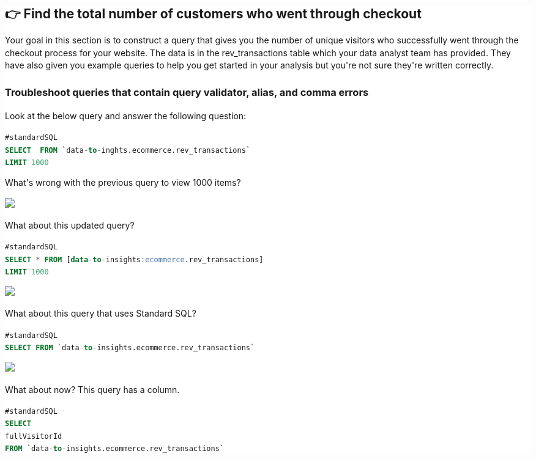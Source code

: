 👉 **Find the total number of customers who went through checkout**
-------------------------------------------------------------------

Your goal in this section is to construct a query that gives you the number of unique visitors who successfully went through the checkout process for your website. The data is in the rev\_transactions table which your data analyst team has provided. They have also given you example queries to help you get started in your analysis but you're not sure they're written correctly.

### Troubleshoot queries that contain query validator, alias, and comma errors

Look at the below query and answer the following question:

```sql
#standardSQL
SELECT  FROM `data-to-inghts.ecommerce.rev_transactions`
LIMIT 1000
```





What's wrong with the previous query to view 1000 items?

![](https://t4668229.p.clickup-attachments.com/t4668229/47d6b95f-eb03-490f-af74-6c23bf7e7fba/image.png)





What about this updated query?

```sql
#standardSQL
SELECT * FROM [data-to-insights:ecommerce.rev_transactions]
LIMIT 1000
```

![](https://t4668229.p.clickup-attachments.com/t4668229/9652813e-06c3-4d09-90a9-c39af6064e38/image.png)





What about this query that uses Standard SQL?

```sql
#standardSQL
SELECT FROM `data-to-insights.ecommerce.rev_transactions`
```



![](https://t4668229.p.clickup-attachments.com/t4668229/b4f12012-8cf8-4003-8a63-a245a76156b7/image.png)



What about now? This query has a column.

```sql
#standardSQL
SELECT
fullVisitorId
FROM `data-to-insights.ecommerce.rev_transactions`
```
